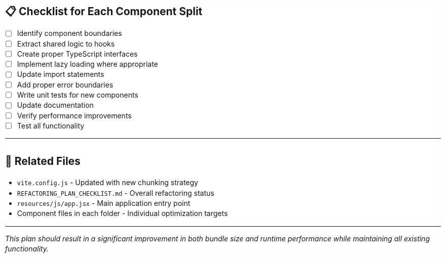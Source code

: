 
## 📋 Checklist for Each Component Split

- [ ] Identify component boundaries
- [ ] Extract shared logic to hooks
- [ ] Create proper TypeScript interfaces
- [ ] Implement lazy loading where appropriate
- [ ] Update import statements
- [ ] Add proper error boundaries
- [ ] Write unit tests for new components
- [ ] Update documentation
- [ ] Verify performance improvements
- [ ] Test all functionality

---

## 🔗 Related Files

- `vite.config.js` - Updated with new chunking strategy
- `REFACTORING_PLAN_CHECKLIST.md` - Overall refactoring status
- `resources/js/app.jsx` - Main application entry point
- Component files in each folder - Individual optimization targets

---

*This plan should result in a significant improvement in both bundle size and runtime performance while maintaining all existing functionality.*
